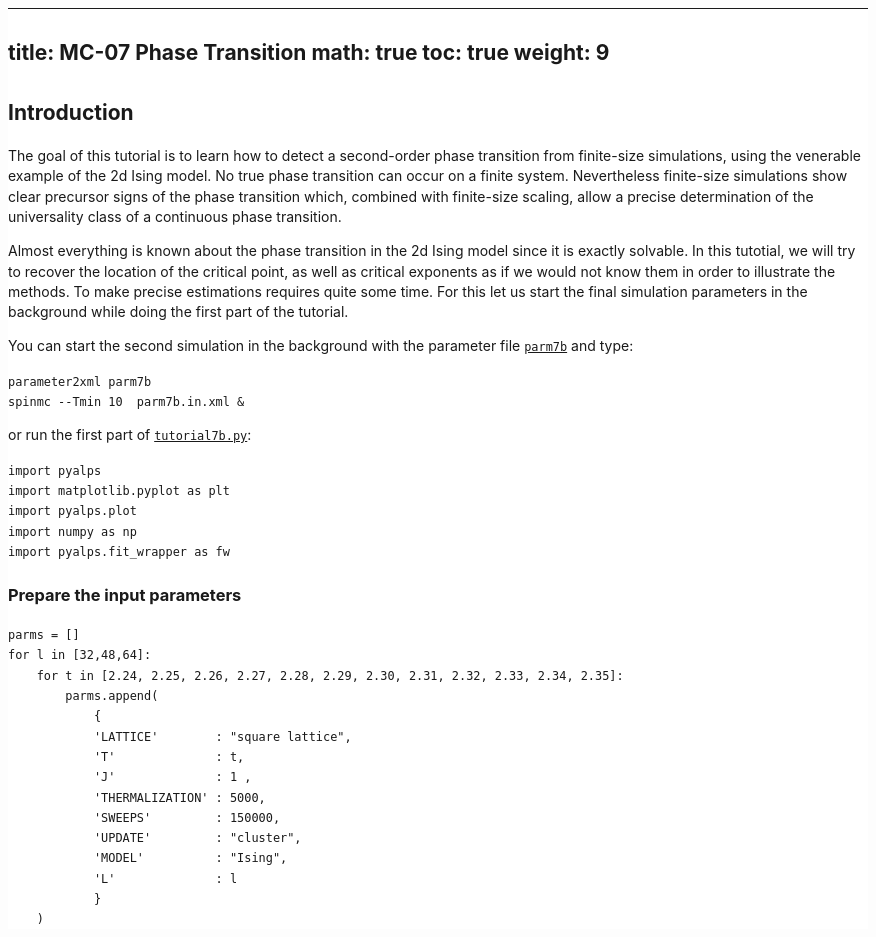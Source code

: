 
---
title: MC-07 Phase Transition
math: true
toc: true
weight: 9
---

## Introduction

The goal of this tutorial is to learn how to detect a second-order phase transition from finite-size simulations, using the venerable example of the 2d Ising model. No true phase transition can occur on a finite system. Nevertheless finite-size simulations show clear precursor signs of the phase transition which, combined with finite-size scaling, allow a precise determination of the universality class of a continuous phase transition.

Almost everything is known about the phase transition in the 2d Ising model since it is exactly solvable. In this tutotial, we will try to recover the location of the critical point, as well as critical exponents as if we would not know them in order to illustrate the methods. To make precise estimations requires quite some time. For this let us start the final simulation parameters in the background while doing the first part of the tutorial.

You can start the second simulation in the background with the parameter file <a href="../codes/mc-07-phase-transition/parm7b" download>`parm7b`</a> and type:

    parameter2xml parm7b
    spinmc --Tmin 10  parm7b.in.xml &
    
or run the first part of <a href="../codes/mc-07-phase-transition/tutorial7b.py" download>`tutorial7b.py`</a>:

    import pyalps
    import matplotlib.pyplot as plt
    import pyalps.plot
    import numpy as np
    import pyalps.fit_wrapper as fw

### Prepare the input parameters 

    parms = []
    for l in [32,48,64]:
        for t in [2.24, 2.25, 2.26, 2.27, 2.28, 2.29, 2.30, 2.31, 2.32, 2.33, 2.34, 2.35]:
            parms.append(
                { 
                'LATTICE'        : "square lattice", 
                'T'              : t,
                'J'              : 1 ,
                'THERMALIZATION' : 5000,
                'SWEEPS'         : 150000,
                'UPDATE'         : "cluster",
                'MODEL'          : "Ising",
                'L'              : l
                }  
        )
